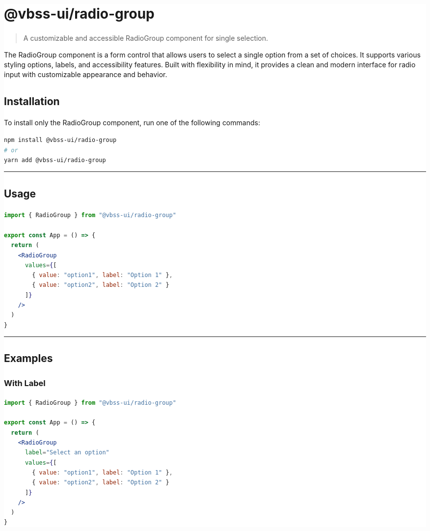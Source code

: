 # @vbss-ui/radio-group

> A customizable and accessible RadioGroup component for single selection.

The RadioGroup component is a form control that allows users to select a single option from a set of choices. It supports various styling options, labels, and accessibility features. Built with flexibility in mind, it provides a clean and modern interface for radio input with customizable appearance and behavior.

## **Installation**

To install only the RadioGroup component, run one of the following commands:

```bash
npm install @vbss-ui/radio-group
# or
yarn add @vbss-ui/radio-group
```

---

## **Usage**

```jsx
import { RadioGroup } from "@vbss-ui/radio-group"

export const App = () => {
  return (
    <RadioGroup
      values={[
        { value: "option1", label: "Option 1" },
        { value: "option2", label: "Option 2" }
      ]}
    />
  )
}
```

---

## **Examples**

### With Label

```jsx
import { RadioGroup } from "@vbss-ui/radio-group"

export const App = () => {
  return (
    <RadioGroup
      label="Select an option"
      values={[
        { value: "option1", label: "Option 1" },
        { value: "option2", label: "Option 2" }
      ]}
    />
  )
}
```
